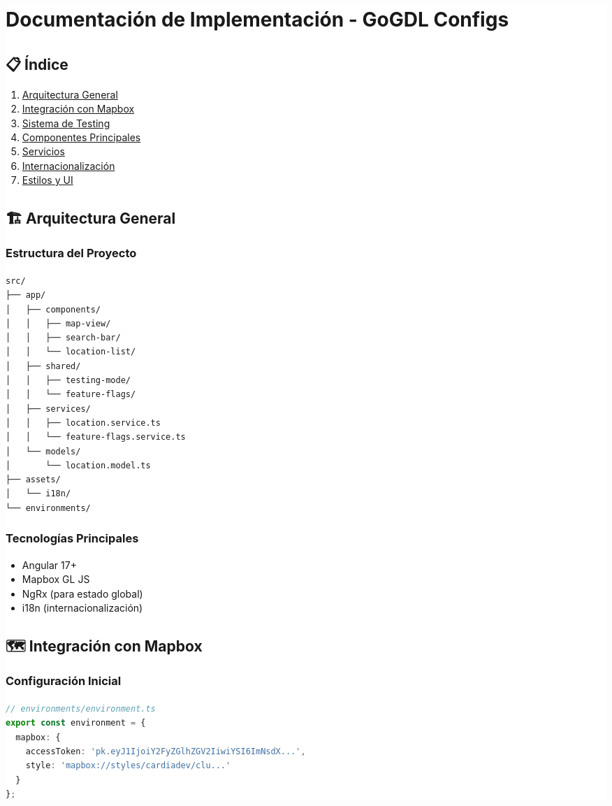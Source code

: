 # Documentación de Implementación - GoGDL Configs

## 📋 Índice
1. [Arquitectura General](#arquitectura-general)
2. [Integración con Mapbox](#integración-con-mapbox)
3. [Sistema de Testing](#sistema-de-testing)
4. [Componentes Principales](#componentes-principales)
5. [Servicios](#servicios)
6. [Internacionalización](#internacionalización)
7. [Estilos y UI](#estilos-y-ui)

## 🏗️ Arquitectura General

### Estructura del Proyecto
```
src/
├── app/
│   ├── components/
│   │   ├── map-view/
│   │   ├── search-bar/
│   │   └── location-list/
│   ├── shared/
│   │   ├── testing-mode/
│   │   └── feature-flags/
│   ├── services/
│   │   ├── location.service.ts
│   │   └── feature-flags.service.ts
│   └── models/
│       └── location.model.ts
├── assets/
│   └── i18n/
└── environments/
```

### Tecnologías Principales
- Angular 17+
- Mapbox GL JS
- NgRx (para estado global)
- i18n (internacionalización)

## 🗺️ Integración con Mapbox

### Configuración Inicial
```typescript
// environments/environment.ts
export const environment = {
  mapbox: {
    accessToken: 'pk.eyJ1IjoiY2FyZGlhZGV2IiwiYSI6ImNsdX...',
    style: 'mapbox://styles/cardiadev/clu...'
  }
};
```
